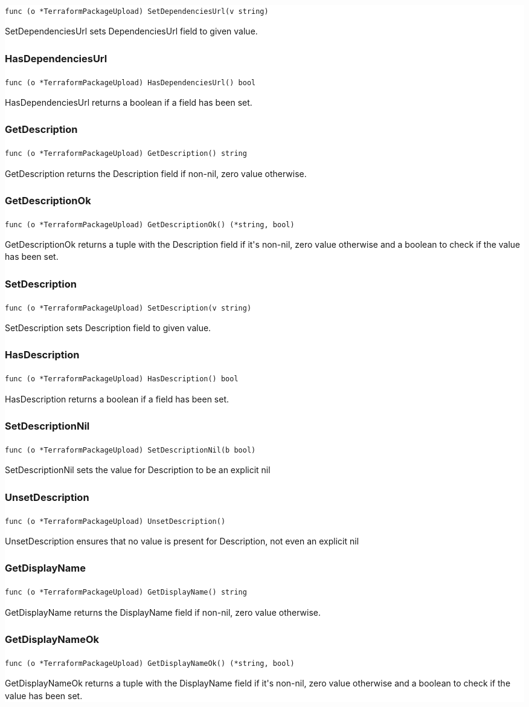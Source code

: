 `func (o *TerraformPackageUpload) SetDependenciesUrl(v string)`

SetDependenciesUrl sets DependenciesUrl field to given value.

### HasDependenciesUrl

`func (o *TerraformPackageUpload) HasDependenciesUrl() bool`

HasDependenciesUrl returns a boolean if a field has been set.

### GetDescription

`func (o *TerraformPackageUpload) GetDescription() string`

GetDescription returns the Description field if non-nil, zero value otherwise.

### GetDescriptionOk

`func (o *TerraformPackageUpload) GetDescriptionOk() (*string, bool)`

GetDescriptionOk returns a tuple with the Description field if it's non-nil, zero value otherwise
and a boolean to check if the value has been set.

### SetDescription

`func (o *TerraformPackageUpload) SetDescription(v string)`

SetDescription sets Description field to given value.

### HasDescription

`func (o *TerraformPackageUpload) HasDescription() bool`

HasDescription returns a boolean if a field has been set.

### SetDescriptionNil

`func (o *TerraformPackageUpload) SetDescriptionNil(b bool)`

 SetDescriptionNil sets the value for Description to be an explicit nil

### UnsetDescription
`func (o *TerraformPackageUpload) UnsetDescription()`

UnsetDescription ensures that no value is present for Description, not even an explicit nil
### GetDisplayName

`func (o *TerraformPackageUpload) GetDisplayName() string`

GetDisplayName returns the DisplayName field if non-nil, zero value otherwise.

### GetDisplayNameOk

`func (o *TerraformPackageUpload) GetDisplayNameOk() (*string, bool)`

GetDisplayNameOk returns a tuple with the DisplayName field if it's non-nil, zero value otherwise
and a boolean to check if the value has been set.
